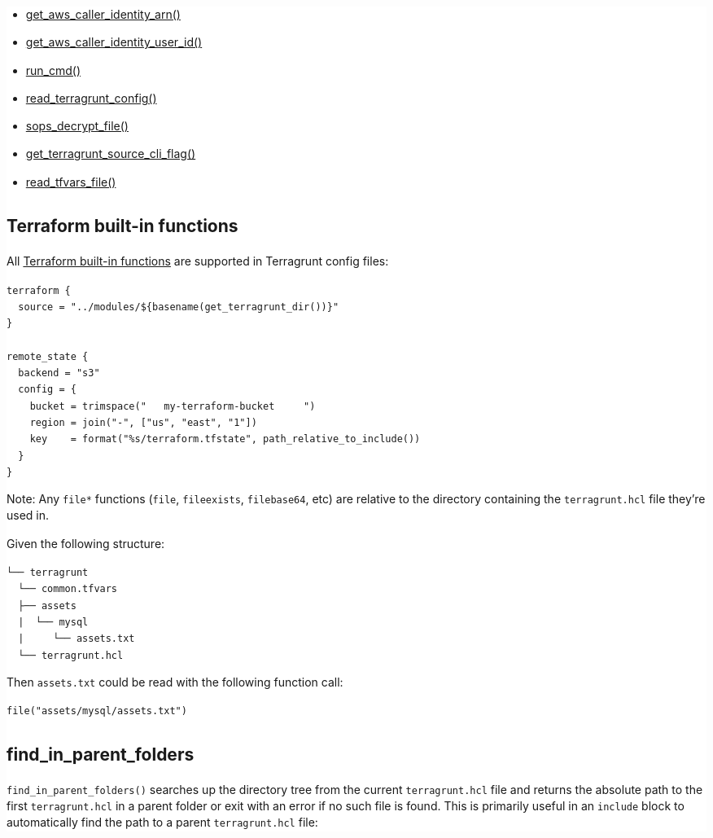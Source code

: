   - [get\_aws\_caller\_identity\_arn()](#get_aws_caller_identity_arn)

  - [get\_aws\_caller\_identity\_user\_id()](#get_aws_caller_identity_user_id)

  - [run\_cmd()](#run_cmd)

  - [read\_terragrunt\_config()](#read_terragrunt_config)

  - [sops\_decrypt\_file()](#sops_decrypt_file)

  - [get\_terragrunt\_source\_cli\_flag()](#get_terragrunt_source_cli_flag)

  - [read\_tfvars\_file()](#read_tfvars_file)

## Terraform built-in functions

All [Terraform built-in functions](https://www.terraform.io/docs/configuration/functions.html) are supported in Terragrunt config files:

``` hcl
terraform {
  source = "../modules/${basename(get_terragrunt_dir())}"
}

remote_state {
  backend = "s3"
  config = {
    bucket = trimspace("   my-terraform-bucket     ")
    region = join("-", ["us", "east", "1"])
    key    = format("%s/terraform.tfstate", path_relative_to_include())
  }
}
```

Note: Any `file*` functions (`file`, `fileexists`, `filebase64`, etc) are relative to the directory containing the `terragrunt.hcl` file they’re used in.

Given the following structure:

    └── terragrunt
      └── common.tfvars
      ├── assets
      |  └── mysql
      |     └── assets.txt
      └── terragrunt.hcl

Then `assets.txt` could be read with the following function call:

``` hcl
file("assets/mysql/assets.txt")
```

## find\_in\_parent\_folders

`find_in_parent_folders()` searches up the directory tree from the current `terragrunt.hcl` file and returns the absolute path to the first `terragrunt.hcl` in a parent folder or exit with an error if no such file is found. This is primarily useful in an `include` block to automatically find the path to a parent `terragrunt.hcl` file:
